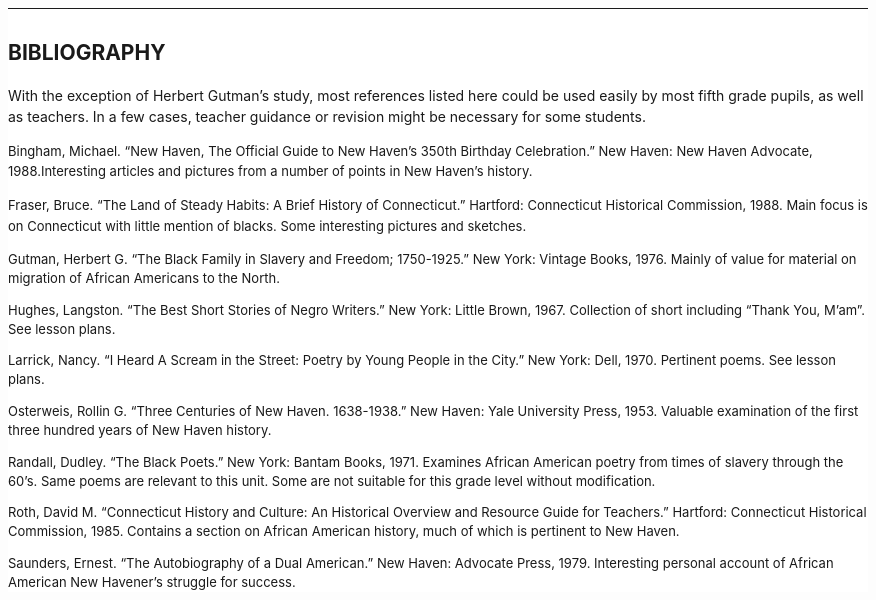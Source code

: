 </dt>
</dt>
</dt>
</dt>
</dt>
</dt>
</dt>
</dt>
</dt>
</dt>
</dt>
</dt>
</font>
</dl>
</blockquote>
<hr/>
<h2>
BIBLIOGRAPHY
</h2>
With the exception of Herbert Gutman’s study, most references listed here could be used easily by most fifth grade pupils, as well as teachers. In a few cases, teacher guidance or revision might be necessary for some students.
<p>
<font size="-1">
Bingham, Michael. “New Haven, The Official Guide to New Haven’s 350th Birthday Celebration.” New Haven: New Haven Advocate, 1988.Interesting articles and pictures from a number of points in New Haven’s history.
<p>
Fraser, Bruce. “The Land of Steady Habits: A Brief History of Connecticut.” Hartford: Connecticut Historical Commission, 1988. Main focus is on Connecticut with little mention of blacks. Some interesting pictures and sketches.
</p>
<p>
Gutman, Herbert G. “The Black Family in Slavery and Freedom; 1750-1925.” New York: Vintage Books, 1976. Mainly of value for material on migration of African Americans to the North.
</p>
<p>
Hughes, Langston. “The Best Short Stories of Negro Writers.” New York: Little Brown, 1967. Collection of short including “Thank You, M’am”. See lesson plans.
</p>
<p>
Larrick, Nancy. “I Heard A Scream in the Street: Poetry by Young People in the City.” New York: Dell, 1970. Pertinent poems. See lesson plans.
</p>
<p>
Osterweis, Rollin G. “Three Centuries of New Haven. 1638-1938.” New Haven: Yale University Press, 1953. Valuable examination of the first three hundred years of New Haven history.
</p>
<p>
Randall, Dudley. “The Black Poets.” New York: Bantam Books, 1971. Examines African American poetry from times of slavery through the 60’s. Same poems are relevant to this unit. Some are not suitable for this grade level without modification.
</p>
<p>
Roth, David M. “Connecticut History and Culture: An Historical Overview and Resource Guide for Teachers.” Hartford: Connecticut Historical Commission, 1985. Contains a section on African American history, much of which is pertinent to New Haven.
</p>
<p>
Saunders, Ernest. “The Autobiography of a Dual American.” New Haven: Advocate Press, 1979. Interesting personal account of African American New Havener’s struggle for success.
</p>
<p>